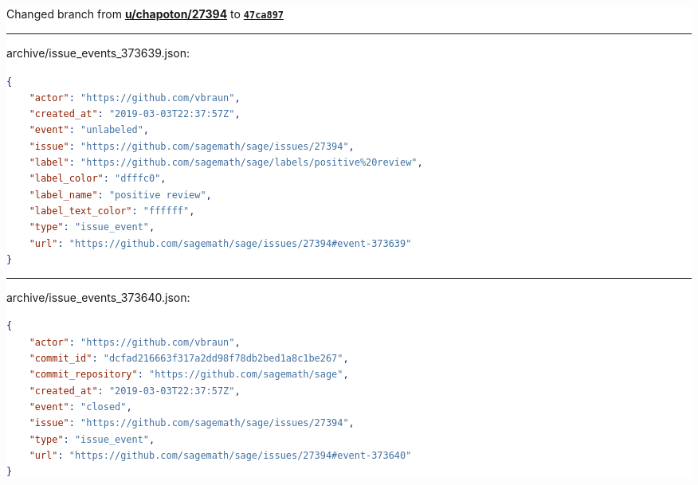 Changed branch from **[u/chapoton/27394](https://github.com/sagemath/sagetrac-mirror/tree/u/chapoton/27394)** to **[`47ca897`](https://github.com/sagemath/sagetrac-mirror/commit/47ca8971c3223c487d3b37b07546c2e4abb93393)**



---

archive/issue_events_373639.json:
```json
{
    "actor": "https://github.com/vbraun",
    "created_at": "2019-03-03T22:37:57Z",
    "event": "unlabeled",
    "issue": "https://github.com/sagemath/sage/issues/27394",
    "label": "https://github.com/sagemath/sage/labels/positive%20review",
    "label_color": "dfffc0",
    "label_name": "positive review",
    "label_text_color": "ffffff",
    "type": "issue_event",
    "url": "https://github.com/sagemath/sage/issues/27394#event-373639"
}
```



---

archive/issue_events_373640.json:
```json
{
    "actor": "https://github.com/vbraun",
    "commit_id": "dcfad216663f317a2dd98f78db2bed1a8c1be267",
    "commit_repository": "https://github.com/sagemath/sage",
    "created_at": "2019-03-03T22:37:57Z",
    "event": "closed",
    "issue": "https://github.com/sagemath/sage/issues/27394",
    "type": "issue_event",
    "url": "https://github.com/sagemath/sage/issues/27394#event-373640"
}
```
